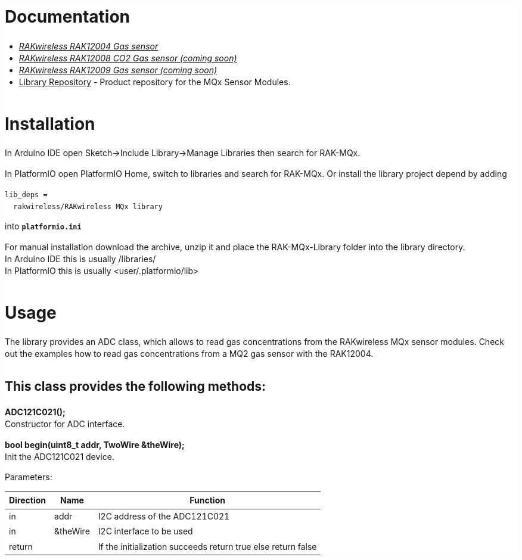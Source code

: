 # Documentation

* [*RAKwireless RAK12004 Gas sensor*](https://docs.rakwireless.com/Product-Categories/WisBlock/#wisblock-io)
* [*RAKwireless RAK12008 CO2 Gas sensor (coming soon)*](https://docs.rakwireless.com/Product-Categories/WisBlock/#wisblock-io)
* [*RAKwireless RAK12009 Gas sensor (coming soon)*](https://docs.rakwireless.com/Product-Categories/WisBlock/#wisblock-io)
* [Library Repository](https://github.com/RAKWireless/RAK-MQx-Library) - Product repository for the MQx Sensor Modules.

# Installation

In Arduino IDE open Sketch->Include Library->Manage Libraries then search for RAK-MQx.    

In PlatformIO open PlatformIO Home, switch to libraries and search for RAK-MQx. 
Or install the library project depend by adding 
```log
lib_deps =
  rakwireless/RAKwireless MQx library
```
into **`platformio.ini`**

For manual installation download the archive, unzip it and place the RAK-MQx-Library folder into the library directory.    
In Arduino IDE this is usually <arduinosketchfolder>/libraries/    
In PlatformIO this is usually <user/.platformio/lib>     

# Usage

The library provides an ADC class, which allows to read gas concentrations from the RAKwireless MQx sensor modules. Check out the examples how to read gas concentrations from a MQ2 gas sensor with the RAK12004.    

## This class provides the following methods:

**ADC121C021();**     
Constructor for ADC interface.    

**bool begin(uint8_t addr, TwoWire &theWire);**    
Init the ADC121C021 device.

Parameters:    

| Direction | Name      | Function | 
| --------- | ----      | -------- |
| in        | addr      | I2C address of the ADC121C021  | 
| in        | &theWire  | I2C interface to be used  | 
| return    |           | If the initialization succeeds return true else return false  | 
